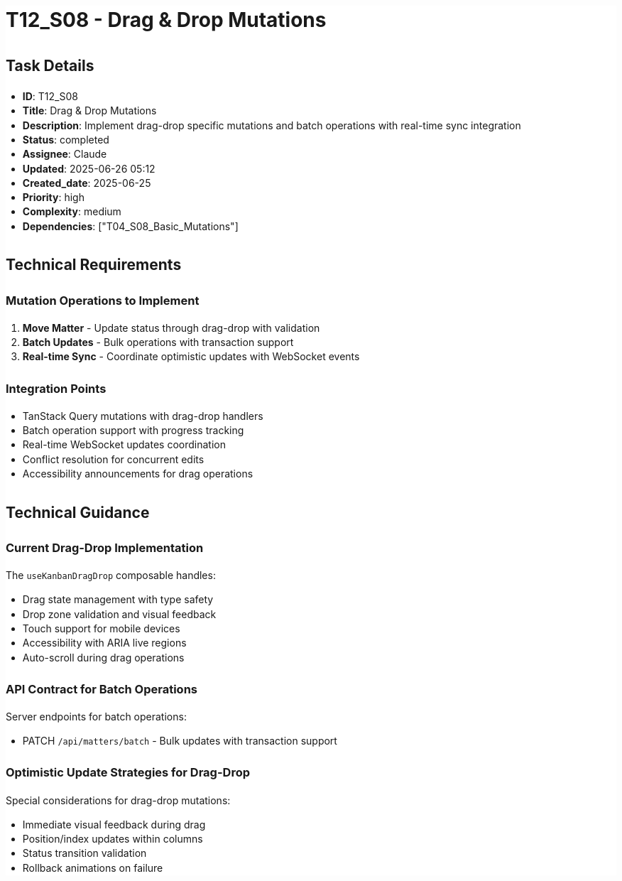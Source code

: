 # T12_S08 - Drag & Drop Mutations

## Task Details
- **ID**: T12_S08
- **Title**: Drag & Drop Mutations
- **Description**: Implement drag-drop specific mutations and batch operations with real-time sync integration
- **Status**: completed
- **Assignee**: Claude
- **Updated**: 2025-06-26 05:12
- **Created_date**: 2025-06-25
- **Priority**: high
- **Complexity**: medium
- **Dependencies**: ["T04_S08_Basic_Mutations"]

## Technical Requirements

### Mutation Operations to Implement
1. **Move Matter** - Update status through drag-drop with validation
2. **Batch Updates** - Bulk operations with transaction support
3. **Real-time Sync** - Coordinate optimistic updates with WebSocket events

### Integration Points
- TanStack Query mutations with drag-drop handlers
- Batch operation support with progress tracking
- Real-time WebSocket updates coordination
- Conflict resolution for concurrent edits
- Accessibility announcements for drag operations

## Technical Guidance

### Current Drag-Drop Implementation
The `useKanbanDragDrop` composable handles:
- Drag state management with type safety
- Drop zone validation and visual feedback
- Touch support for mobile devices
- Accessibility with ARIA live regions
- Auto-scroll during drag operations

### API Contract for Batch Operations
Server endpoints for batch operations:
- PATCH `/api/matters/batch` - Bulk updates with transaction support

### Optimistic Update Strategies for Drag-Drop
Special considerations for drag-drop mutations:
- Immediate visual feedback during drag
- Position/index updates within columns
- Status transition validation
- Rollback animations on failure
